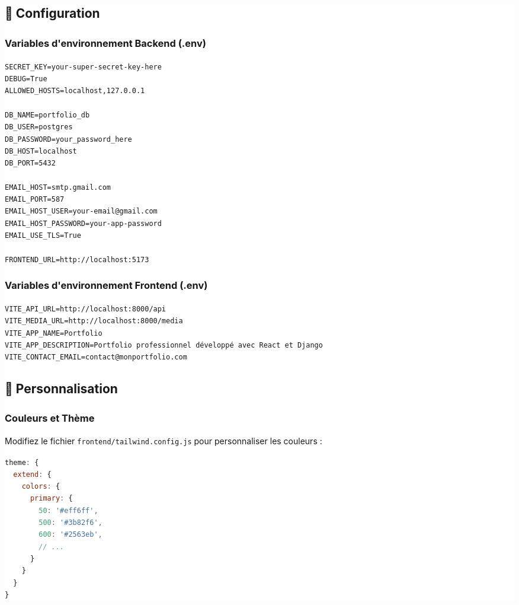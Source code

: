 ## 🔧 Configuration

### Variables d'environnement Backend (.env)
```env
SECRET_KEY=your-super-secret-key-here
DEBUG=True
ALLOWED_HOSTS=localhost,127.0.0.1

DB_NAME=portfolio_db
DB_USER=postgres
DB_PASSWORD=your_password_here
DB_HOST=localhost
DB_PORT=5432

EMAIL_HOST=smtp.gmail.com
EMAIL_PORT=587
EMAIL_HOST_USER=your-email@gmail.com
EMAIL_HOST_PASSWORD=your-app-password
EMAIL_USE_TLS=True

FRONTEND_URL=http://localhost:5173
```

### Variables d'environnement Frontend (.env)
```env
VITE_API_URL=http://localhost:8000/api
VITE_MEDIA_URL=http://localhost:8000/media
VITE_APP_NAME=Portfolio
VITE_APP_DESCRIPTION=Portfolio professionnel développé avec React et Django
VITE_CONTACT_EMAIL=contact@monportfolio.com
```

## 🎨 Personnalisation

### Couleurs et Thème
Modifiez le fichier `frontend/tailwind.config.js` pour personnaliser les couleurs :

```javascript
theme: {
  extend: {
    colors: {
      primary: {
        50: '#eff6ff',
        500: '#3b82f6',
        600: '#2563eb',
        // ...
      }
    }
  }
}
```
